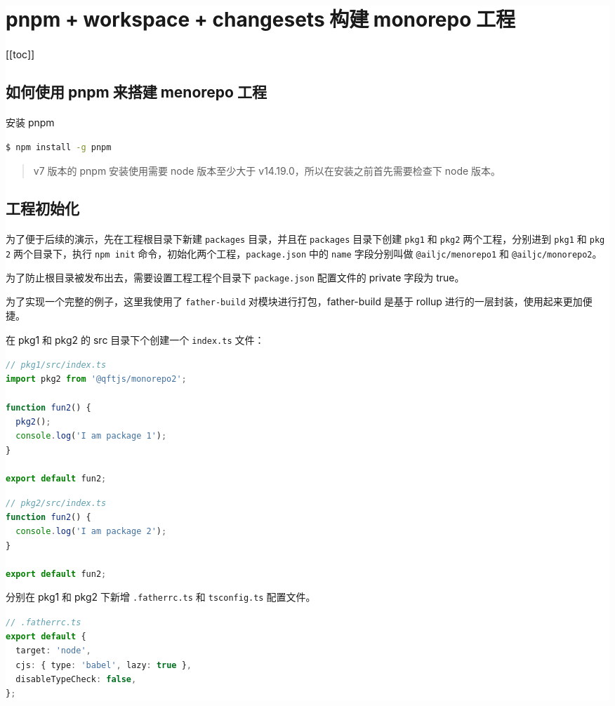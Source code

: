 # pnpm + workspace + changesets 构建 monorepo 工程

[[toc]]

## 如何使用 pnpm 来搭建 menorepo 工程

安装 pnpm

```sh
$ npm install -g pnpm
```

> v7 版本的 pnpm 安装使用需要 node 版本至少大于 v14.19.0，所以在安装之前首先需要检查下 node 版本。

## 工程初始化

为了便于后续的演示，先在工程根目录下新建 `packages` 目录，并且在 `packages` 目录下创建 `pkg1` 和 `pkg2` 两个工程，分别进到 `pkg1` 和 `pkg2` 两个目录下，执行 `npm init` 命令，初始化两个工程，`package.json` 中的 `name` 字段分别叫做 `@ailjc/menorepo1` 和 `@ailjc/monorepo2`。

为了防止根目录被发布出去，需要设置工程工程个目录下 `package.json` 配置文件的 private 字段为 true。

为了实现一个完整的例子，这里我使用了 `father-build` 对模块进行打包，father-build 是基于 rollup 进行的一层封装，使用起来更加便捷。

在 pkg1 和 pkg2 的 src 目录下个创建一个 `index.ts` 文件：

```ts
// pkg1/src/index.ts
import pkg2 from '@qftjs/monorepo2';

function fun2() {
  pkg2();
  console.log('I am package 1');
}

export default fun2;
```

```ts
// pkg2/src/index.ts
function fun2() {
  console.log('I am package 2');
}

export default fun2;
```

分别在 pkg1 和 pkg2 下新增 `.fatherrc.ts` 和 `tsconfig.ts` 配置文件。

```ts
// .fatherrc.ts
export default {
  target: 'node',
  cjs: { type: 'babel', lazy: true },
  disableTypeCheck: false,
};
```
